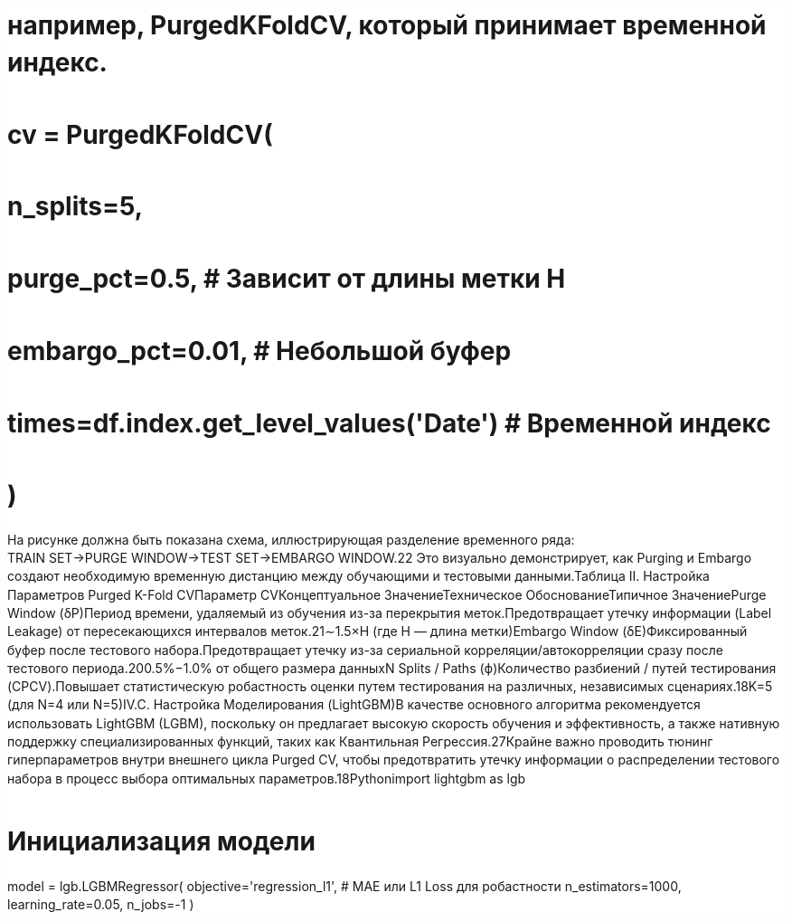 # например, PurgedKFoldCV, который принимает временной индекс.

# cv = PurgedKFoldCV(
#     n_splits=5,
#     purge_pct=0.5,       # Зависит от длины метки H
#     embargo_pct=0.01,    # Небольшой буфер
#     times=df.index.get_level_values('Date') # Временной индекс
# )
На рисунке должна быть показана схема, иллюстрирующая разделение временного ряда: TRAIN SET→PURGE WINDOW→TEST SET→EMBARGO WINDOW.22 Это визуально демонстрирует, как Purging и Embargo создают необходимую временную дистанцию между обучающими и тестовыми данными.Таблица II. Настройка Параметров Purged K-Fold CVПараметр CVКонцептуальное ЗначениеТехническое ОбоснованиеТипичное ЗначениеPurge Window (δP​)Период времени, удаляемый из обучения из-за перекрытия меток.Предотвращает утечку информации (Label Leakage) от пересекающихся интервалов меток.21∼1.5×H (где H — длина метки)Embargo Window (δE​)Фиксированный буфер после тестового набора.Предотвращает утечку из-за сериальной корреляции/автокорреляции сразу после тестового периода.200.5%−1.0% от общего размера данныхN Splits / Paths (ϕ)Количество разбиений / путей тестирования (CPCV).Повышает статистическую робастность оценки путем тестирования на различных, независимых сценариях.18K=5 (для N=4 или N=5)IV.C. Настройка Моделирования (LightGBM)В качестве основного алгоритма рекомендуется использовать LightGBM (LGBM), поскольку он предлагает высокую скорость обучения и эффективность, а также нативную поддержку специализированных функций, таких как Квантильная Регрессия.27Крайне важно проводить тюнинг гиперпараметров внутри внешнего цикла Purged CV, чтобы предотвратить утечку информации о распределении тестового набора в процесс выбора оптимальных параметров.18Pythonimport lightgbm as lgb
# Инициализация модели
model = lgb.LGBMRegressor(
    objective='regression_l1', # MAE или L1 Loss для робастности
    n_estimators=1000, 
    learning_rate=0.05,
    n_jobs=-1
)